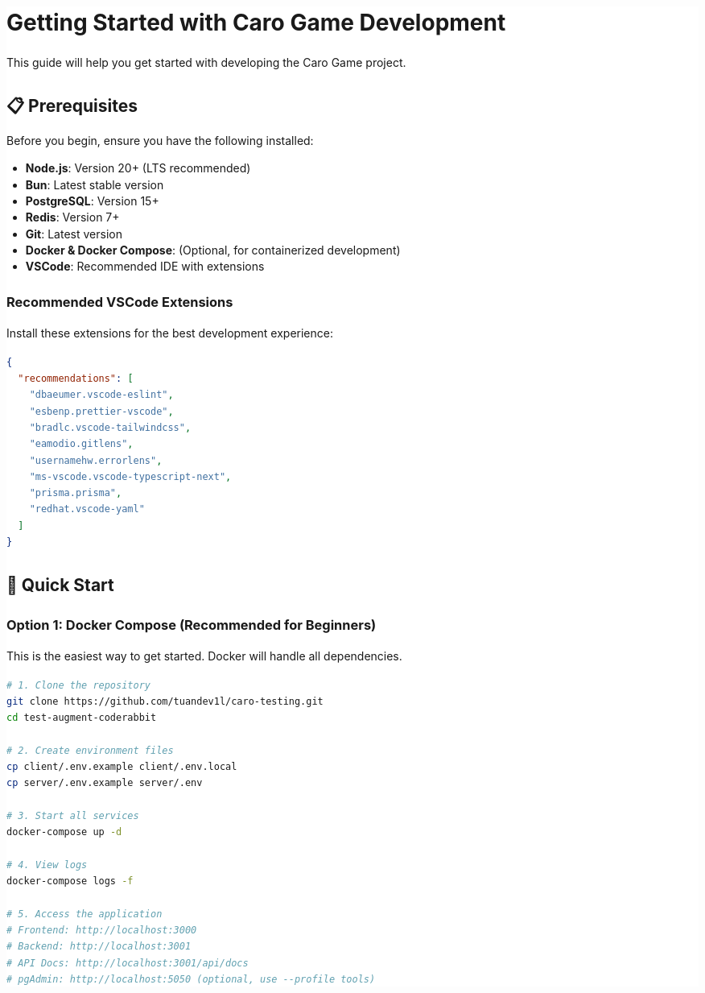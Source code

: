 # Getting Started with Caro Game Development

This guide will help you get started with developing the Caro Game project.

## 📋 Prerequisites

Before you begin, ensure you have the following installed:

- **Node.js**: Version 20+ (LTS recommended)
- **Bun**: Latest stable version
- **PostgreSQL**: Version 15+
- **Redis**: Version 7+
- **Git**: Latest version
- **Docker & Docker Compose**: (Optional, for containerized development)
- **VSCode**: Recommended IDE with extensions

### Recommended VSCode Extensions

Install these extensions for the best development experience:

```json
{
  "recommendations": [
    "dbaeumer.vscode-eslint",
    "esbenp.prettier-vscode",
    "bradlc.vscode-tailwindcss",
    "eamodio.gitlens",
    "usernamehw.errorlens",
    "ms-vscode.vscode-typescript-next",
    "prisma.prisma",
    "redhat.vscode-yaml"
  ]
}
```

## 🚀 Quick Start

### Option 1: Docker Compose (Recommended for Beginners)

This is the easiest way to get started. Docker will handle all dependencies.

```bash
# 1. Clone the repository
git clone https://github.com/tuandev1l/caro-testing.git
cd test-augment-coderabbit

# 2. Create environment files
cp client/.env.example client/.env.local
cp server/.env.example server/.env

# 3. Start all services
docker-compose up -d

# 4. View logs
docker-compose logs -f

# 5. Access the application
# Frontend: http://localhost:3000
# Backend: http://localhost:3001
# API Docs: http://localhost:3001/api/docs
# pgAdmin: http://localhost:5050 (optional, use --profile tools)
```
